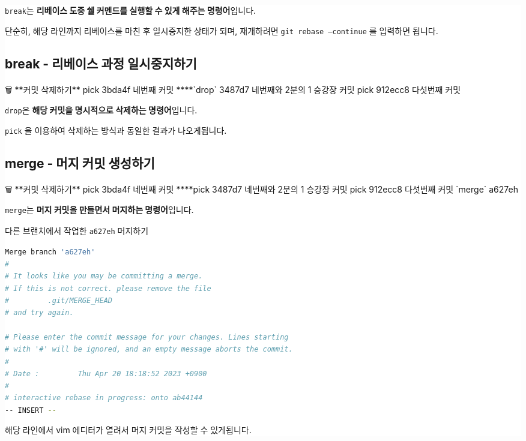 </aside>

`break`는 **리베이스 도중 쉘 커멘드를 실행할 수 있게 해주는 명령어**입니다.

단순히, 해당 라인까지 리베이스를 마친 후 일시중지한 상태가 되며, 재개하려면 `git rebase —continue` 를 입력하면 됩니다.

## break - 리베이스 과정 일시중지하기

<aside>
🗑️ **커밋 삭제하기**
pick 3bda4f 네번째 커밋
****`drop` 3487d7 네번째와 2분의 1 승강장 커밋
pick 912ecc8 다섯번째 커밋

</aside>

`drop`은 **해당 커밋을 명시적으로 삭제하는 명령어**입니다.

`pick` 을 이용하여 삭제하는 방식과 동일한 결과가 나오게됩니다.

## merge - 머지 커밋 생성하기

<aside>
🗑️ **커밋 삭제하기**
pick 3bda4f 네번째 커밋
****pick 3487d7 네번째와 2분의 1 승강장 커밋
pick 912ecc8 다섯번째 커밋
`merge` a627eh

</aside>

`merge`는 **머지 커밋을 만들면서 머지하는 명령어**입니다.

 다른 브랜치에서 작업한 `a627eh` 머지하기

```bash
Merge branch 'a627eh'
#
# It looks like you may be committing a merge.
# If this is not correct. please remove the file
#         .git/MERGE_HEAD
# and try again.

# Please enter the commit message for your changes. Lines starting
# with '#' will be ignored, and an empty message aborts the commit.
#
# Date :         Thu Apr 20 18:18:52 2023 +0900
#
# interactive rebase in progress: onto ab44144
-- INSERT --
```

해당 라인에서 vim 에디터가 열려서 머지 커밋을 작성할 수 있게됩니다.